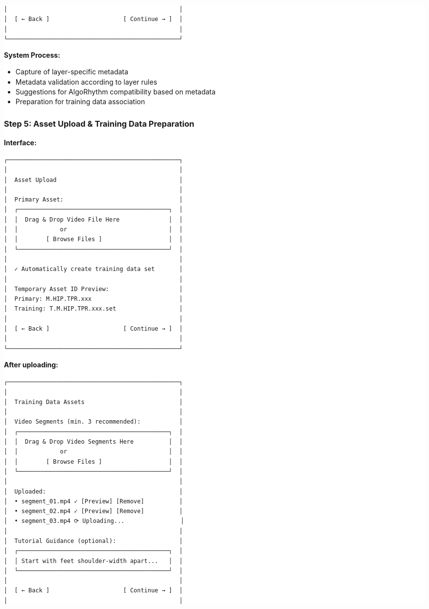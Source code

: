 ```
│                                                 │
│  [ ← Back ]                     [ Continue → ]  │
│                                                 │
└─────────────────────────────────────────────────┘
```

**System Process:**

- Capture of layer-specific metadata
- Metadata validation according to layer rules
- Suggestions for AlgoRhythm compatibility based on metadata
- Preparation for training data association

### Step 5: Asset Upload & Training Data Preparation

**Interface:**

```
┌─────────────────────────────────────────────────┐
│                                                 │
│  Asset Upload                                   │
│                                                 │
│  Primary Asset:                                 │
│  ┌───────────────────────────────────────────┐  │
│  │  Drag & Drop Video File Here              │  │
│  │            or                             │  │
│  │        [ Browse Files ]                   │  │
│  └───────────────────────────────────────────┘  │
│                                                 │
│  ✓ Automatically create training data set       │
│                                                 │
│  Temporary Asset ID Preview:                    │
│  Primary: M.HIP.TPR.xxx                         │
│  Training: T.M.HIP.TPR.xxx.set                  │
│                                                 │
│  [ ← Back ]                     [ Continue → ]  │
│                                                 │
└─────────────────────────────────────────────────┘
```

**After uploading:**

```
┌─────────────────────────────────────────────────┐
│                                                 │
│  Training Data Assets                           │
│                                                 │
│  Video Segments (min. 3 recommended):           │
│  ┌───────────────────────────────────────────┐  │
│  │  Drag & Drop Video Segments Here          │  │
│  │            or                             │  │
│  │        [ Browse Files ]                   │  │
│  └───────────────────────────────────────────┘  │
│                                                 │
│  Uploaded:                                      │
│  • segment_01.mp4 ✓ [Preview] [Remove]          │
│  • segment_02.mp4 ✓ [Preview] [Remove]          │
│  • segment_03.mp4 ⟳ Uploading...                │
│                                                 │
│  Tutorial Guidance (optional):                  │
│  ┌───────────────────────────────────────────┐  │
│  │ Start with feet shoulder-width apart...   │  │
│  └───────────────────────────────────────────┘  │
│                                                 │
│  [ ← Back ]                     [ Continue → ]  │
│                                                 │
```